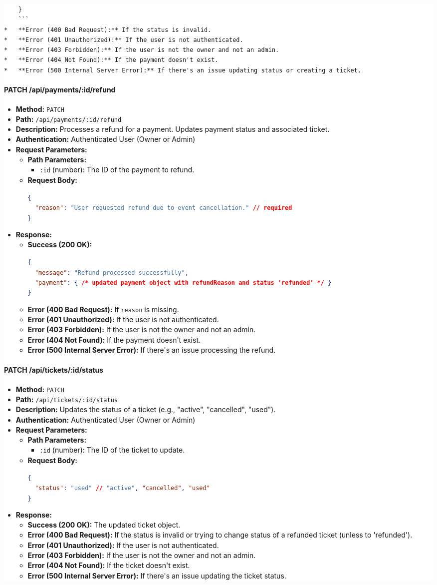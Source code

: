         }
        ```
    *   **Error (400 Bad Request):** If the status is invalid.
    *   **Error (401 Unauthorized):** If the user is not authenticated.
    *   **Error (403 Forbidden):** If the user is not the owner and not an admin.
    *   **Error (404 Not Found):** If the payment doesn't exist.
    *   **Error (500 Internal Server Error):** If there's an issue updating status or creating a ticket.

#### PATCH /api/payments/:id/refund
*   **Method:** `PATCH`
*   **Path:** `/api/payments/:id/refund`
*   **Description:** Processes a refund for a payment. Updates payment status and associated ticket.
*   **Authentication:** Authenticated User (Owner or Admin)
*   **Request Parameters:**
    *   **Path Parameters:**
        *   `:id` (number): The ID of the payment to refund.
    *   **Request Body:**
        ```json
        {
          "reason": "User requested refund due to event cancellation." // required
        }
        ```
*   **Response:**
    *   **Success (200 OK):**
        ```json
        {
          "message": "Refund processed successfully",
          "payment": { /* updated payment object with refundReason and status 'refunded' */ }
        }
        ```
    *   **Error (400 Bad Request):** If `reason` is missing.
    *   **Error (401 Unauthorized):** If the user is not authenticated.
    *   **Error (403 Forbidden):** If the user is not the owner and not an admin.
    *   **Error (404 Not Found):** If the payment doesn't exist.
    *   **Error (500 Internal Server Error):** If there's an issue processing the refund.

#### PATCH /api/tickets/:id/status
*   **Method:** `PATCH`
*   **Path:** `/api/tickets/:id/status`
*   **Description:** Updates the status of a ticket (e.g., "active", "cancelled", "used").
*   **Authentication:** Authenticated User (Owner or Admin)
*   **Request Parameters:**
    *   **Path Parameters:**
        *   `:id` (number): The ID of the ticket to update.
    *   **Request Body:**
        ```json
        {
          "status": "used" // "active", "cancelled", "used"
        }
        ```
*   **Response:**
    *   **Success (200 OK):** The updated ticket object.
    *   **Error (400 Bad Request):** If the status is invalid or trying to change status of a refunded ticket (unless to 'refunded').
    *   **Error (401 Unauthorized):** If the user is not authenticated.
    *   **Error (403 Forbidden):** If the user is not the owner and not an admin.
    *   **Error (404 Not Found):** If the ticket doesn't exist.
    *   **Error (500 Internal Server Error):** If there's an issue updating the ticket status.
